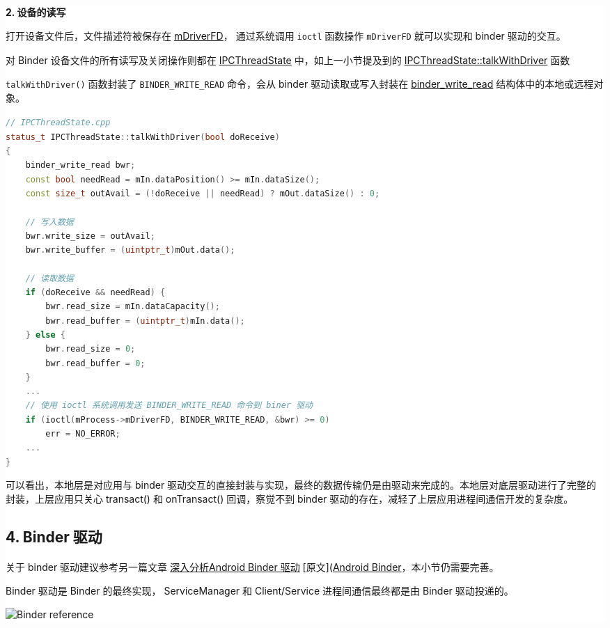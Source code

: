 **2. 设备的读写**

打开设备文件后，文件描述符被保存在 [mDriverFD](https://github.com/xdtianyu/android-6.0.0_r1/blob/master/frameworks/native/libs/binder/ProcessState.cpp#L340)， 通过系统调用 `ioctl` 函数操作 `mDriverFD` 就可以实现和 binder 驱动的交互。

对 Binder 设备文件的所有读写及关闭操作则都在 [IPCThreadState](https://github.com/xdtianyu/android-6.0.0_r1/blob/master/frameworks/native/libs/binder/IPCThreadState.cpp#L805) 中，如上一小节提及到的 [IPCThreadState::talkWithDriver](https://github.com/xdtianyu/android-6.0.0_r1/blob/master/frameworks/native/libs/binder/IPCThreadState.cpp#L803) 函数

`talkWithDriver()` 函数封装了 `BINDER_WRITE_READ` 命令，会从 binder 驱动读取或写入封装在 [binder_write_read](https://github.com/xdtianyu/android-6.0.0_r1/blob/master/frameworks/native/libs/binder/IPCThreadState.cpp#L856) 结构体中的本地或远程对象。

```c++
// IPCThreadState.cpp
status_t IPCThreadState::talkWithDriver(bool doReceive)
{   
    binder_write_read bwr;
    const bool needRead = mIn.dataPosition() >= mIn.dataSize();
    const size_t outAvail = (!doReceive || needRead) ? mOut.dataSize() : 0;
    
    // 写入数据
    bwr.write_size = outAvail;
    bwr.write_buffer = (uintptr_t)mOut.data();

    // 读取数据
    if (doReceive && needRead) {
        bwr.read_size = mIn.dataCapacity();
        bwr.read_buffer = (uintptr_t)mIn.data();
    } else {
        bwr.read_size = 0;
        bwr.read_buffer = 0;
    }
    ...
    // 使用 ioctl 系统调用发送 BINDER_WRITE_READ 命令到 biner 驱动
    if (ioctl(mProcess->mDriverFD, BINDER_WRITE_READ, &bwr) >= 0)
        err = NO_ERROR;
    ...
}
```

可以看出，本地层是对应用与 binder 驱动交互的直接封装与实现，最终的数据传输仍是由驱动来完成的。本地层对底层驱动进行了完整的封装，上层应用只关心 transact() 和 onTransact() 回调，察觉不到 binder 驱动的存在，减轻了上层应用进程间通信开发的复杂度。

## 4. Binder 驱动

关于 binder 驱动建议参考另一篇文章 [深入分析Android Binder 驱动](http://blog.csdn.net/yangwen123/article/details/9316987) [原文]([Android Binder](https://web.archive.org/web/20101016004342/http://www.gmier.com/node/11)，本小节仍需要完善。

Binder 驱动是 Binder 的最终实现， ServiceManager 和 Client/Service 进程间通信最终都是由 Binder 驱动投递的。

![Binder reference](https://raw.githubusercontent.com/xdtianyu/SourceAnalysis/master/art/binder_reference.png)
